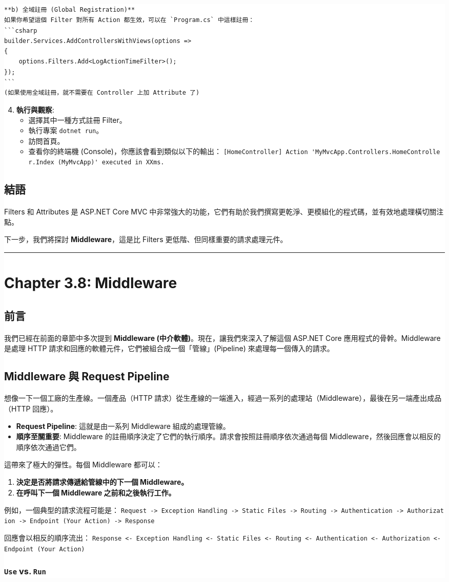     **b) 全域註冊 (Global Registration)**
    如果你希望這個 Filter 對所有 Action 都生效，可以在 `Program.cs` 中這樣註冊：
    ```csharp
    builder.Services.AddControllersWithViews(options =>
    {
        options.Filters.Add<LogActionTimeFilter>();
    });
    ```
    (如果使用全域註冊，就不需要在 Controller 上加 Attribute 了)

4.  **執行與觀察**:
    - 選擇其中一種方式註冊 Filter。
    - 執行專案 `dotnet run`。
    - 訪問首頁。
    - 查看你的終端機 (Console)，你應該會看到類似以下的輸出：
      `[HomeController] Action 'MyMvcApp.Controllers.HomeController.Index (MyMvcApp)' executed in XXms.`

## 結語

Filters 和 Attributes 是 ASP.NET Core MVC 中非常強大的功能，它們有助於我們撰寫更乾淨、更模組化的程式碼，並有效地處理橫切關注點。

下一步，我們將探討 **Middleware**，這是比 Filters 更低階、但同樣重要的請求處理元件。

---

# Chapter 3.8: Middleware

## 前言

我們已經在前面的章節中多次提到 **Middleware (中介軟體)**。現在，讓我們來深入了解這個 ASP.NET Core 應用程式的骨幹。Middleware 是處理 HTTP 請求和回應的軟體元件，它們被組合成一個「管線」(Pipeline) 來處理每一個傳入的請求。

## Middleware 與 Request Pipeline

想像一下一個工廠的生產線。一個產品（HTTP 請求）從生產線的一端進入，經過一系列的處理站（Middleware），最後在另一端產出成品（HTTP 回應）。

-   **Request Pipeline**: 這就是由一系列 Middleware 組成的處理管線。
-   **順序至關重要**: Middleware 的註冊順序決定了它們的執行順序。請求會按照註冊順序依次通過每個 Middleware，然後回應會以相反的順序依次通過它們。

這帶來了極大的彈性。每個 Middleware 都可以：
1.  **決定是否將請求傳遞給管線中的下一個 Middleware。**
2.  **在呼叫下一個 Middleware 之前和之後執行工作。**

例如，一個典型的請求流程可能是：
`Request -> Exception Handling -> Static Files -> Routing -> Authentication -> Authorization -> Endpoint (Your Action) -> Response`

回應會以相反的順序流出：
`Response <- Exception Handling <- Static Files <- Routing <- Authentication <- Authorization <- Endpoint (Your Action)`

### `Use` vs. `Run`
